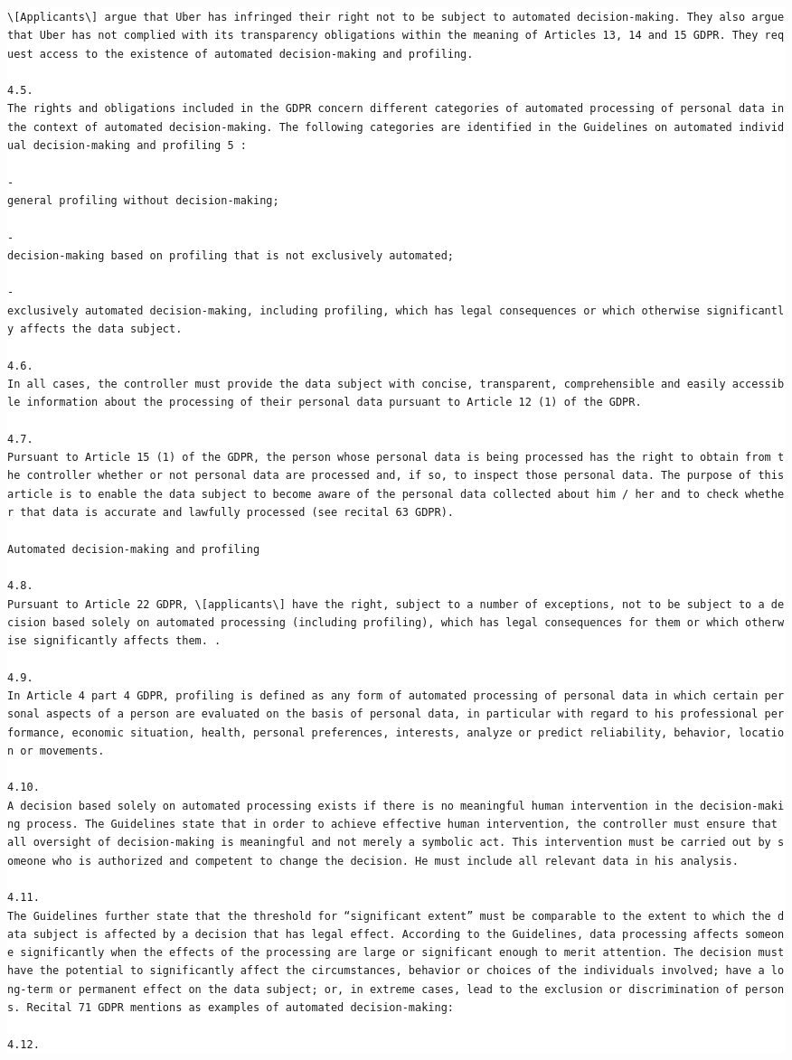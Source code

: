 ```
\[Applicants\] argue that Uber has infringed their right not to be subject to automated decision-making. They also argue that Uber has not complied with its transparency obligations within the meaning of Articles 13, 14 and 15 GDPR. They request access to the existence of automated decision-making and profiling.

4.5.
The rights and obligations included in the GDPR concern different categories of automated processing of personal data in the context of automated decision-making. The following categories are identified in the Guidelines on automated individual decision-making and profiling 5 :

-
general profiling without decision-making;

-
decision-making based on profiling that is not exclusively automated;

-
exclusively automated decision-making, including profiling, which has legal consequences or which otherwise significantly affects the data subject.

4.6.
In all cases, the controller must provide the data subject with concise, transparent, comprehensible and easily accessible information about the processing of their personal data pursuant to Article 12 (1) of the GDPR.

4.7.
Pursuant to Article 15 (1) of the GDPR, the person whose personal data is being processed has the right to obtain from the controller whether or not personal data are processed and, if so, to inspect those personal data. The purpose of this article is to enable the data subject to become aware of the personal data collected about him / her and to check whether that data is accurate and lawfully processed (see recital 63 GDPR).

Automated decision-making and profiling

4.8.
Pursuant to Article 22 GDPR, \[applicants\] have the right, subject to a number of exceptions, not to be subject to a decision based solely on automated processing (including profiling), which has legal consequences for them or which otherwise significantly affects them. .

4.9.
In Article 4 part 4 GDPR, profiling is defined as any form of automated processing of personal data in which certain personal aspects of a person are evaluated on the basis of personal data, in particular with regard to his professional performance, economic situation, health, personal preferences, interests, analyze or predict reliability, behavior, location or movements.

4.10.
A decision based solely on automated processing exists if there is no meaningful human intervention in the decision-making process. The Guidelines state that in order to achieve effective human intervention, the controller must ensure that all oversight of decision-making is meaningful and not merely a symbolic act. This intervention must be carried out by someone who is authorized and competent to change the decision. He must include all relevant data in his analysis.

4.11.
The Guidelines further state that the threshold for “significant extent” must be comparable to the extent to which the data subject is affected by a decision that has legal effect. According to the Guidelines, data processing affects someone significantly when the effects of the processing are large or significant enough to merit attention. The decision must have the potential to significantly affect the circumstances, behavior or choices of the individuals involved; have a long-term or permanent effect on the data subject; or, in extreme cases, lead to the exclusion or discrimination of persons. Recital 71 GDPR mentions as examples of automated decision-making:

4.12.
```
